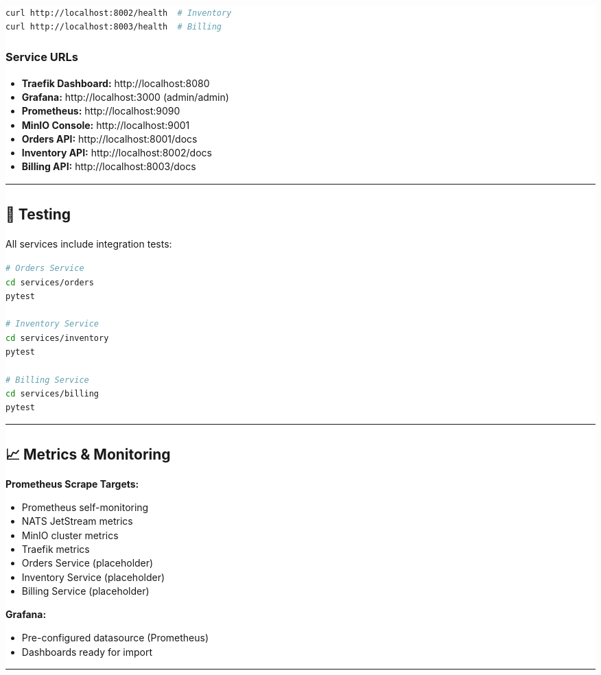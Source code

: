 ```bash
curl http://localhost:8002/health  # Inventory
curl http://localhost:8003/health  # Billing
```

### Service URLs

- **Traefik Dashboard:** http://localhost:8080
- **Grafana:** http://localhost:3000 (admin/admin)
- **Prometheus:** http://localhost:9090
- **MinIO Console:** http://localhost:9001
- **Orders API:** http://localhost:8001/docs
- **Inventory API:** http://localhost:8002/docs
- **Billing API:** http://localhost:8003/docs

---

## 🧪 Testing

All services include integration tests:

```bash
# Orders Service
cd services/orders
pytest

# Inventory Service
cd services/inventory
pytest

# Billing Service
cd services/billing
pytest
```

---

## 📈 Metrics & Monitoring

**Prometheus Scrape Targets:**
- Prometheus self-monitoring
- NATS JetStream metrics
- MinIO cluster metrics
- Traefik metrics
- Orders Service (placeholder)
- Inventory Service (placeholder)
- Billing Service (placeholder)

**Grafana:**
- Pre-configured datasource (Prometheus)
- Dashboards ready for import

---
